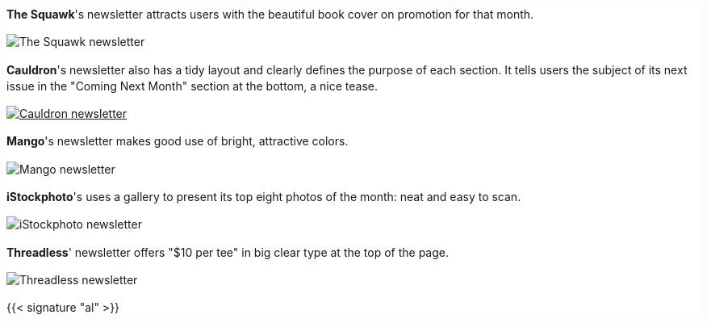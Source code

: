 <strong>The Squawk</strong>'s newsletter attracts users with the beautiful book cover on promotion for that month.

<img loading="lazy" decoding="async" src="https://archive.smashing.media/assets/344dbf88-fdf9-42bb-adb4-46f01eedd629/707b4f95-489b-487f-9b64-6ffd89531086/thesquawk-e-mail-newsletter.jpg" alt="The Squawk newsletter" width="500" height="1198" />

<strong>Cauldron</strong>'s newsletter also has a tidy layout and clearly defines the purpose of each section. It tells users the subject of its next issue in the "Coming Next Month" section at the bottom, a nice tease.

<a href="https://cauldronfoods.cmail1.com/T/ViewEmail/y/28430FC2A6B01A14"><img loading="lazy" decoding="async" src="https://archive.smashing.media/assets/344dbf88-fdf9-42bb-adb4-46f01eedd629/57259dc5-7c0f-47f4-88be-e07fcfca1342/cauldron-e-mail-newsletter.jpg" alt="Cauldron newsletter" width="500" height="1217" /></a>

<strong>Mango</strong>'s newsletter makes good use of bright, attractive colors.

<img loading="lazy" decoding="async" src="https://archive.smashing.media/assets/344dbf88-fdf9-42bb-adb4-46f01eedd629/651f63d4-b6d7-476d-9288-4f8345efbd03/mango-e-mail-newsletter.jpg" alt="Mango newsletter" width="500" height="1329" />

<strong>iStockphoto</strong>'s uses a gallery to present its top eight photos of the month: neat and easy to scan.

<img loading="lazy" decoding="async" src="https://archive.smashing.media/assets/344dbf88-fdf9-42bb-adb4-46f01eedd629/f31f5478-d89b-47e4-a584-755e43df2d6b/istock-e-mail-newsletter.jpg" alt="iStockphoto newsletter" width="500" height="1065" />

<strong>Threadless</strong>' newsletter offers "$10 per tee" in big clear type at the top of the page.

<img loading="lazy" decoding="async" src="https://archive.smashing.media/assets/344dbf88-fdf9-42bb-adb4-46f01eedd629/86b66f21-2fcf-4d91-96c5-99a9bbce2627/threadless-e-mail-newsletter.jpg" alt="Threadless newsletter" width="500" height="1880" />

{{< signature "al" >}}

